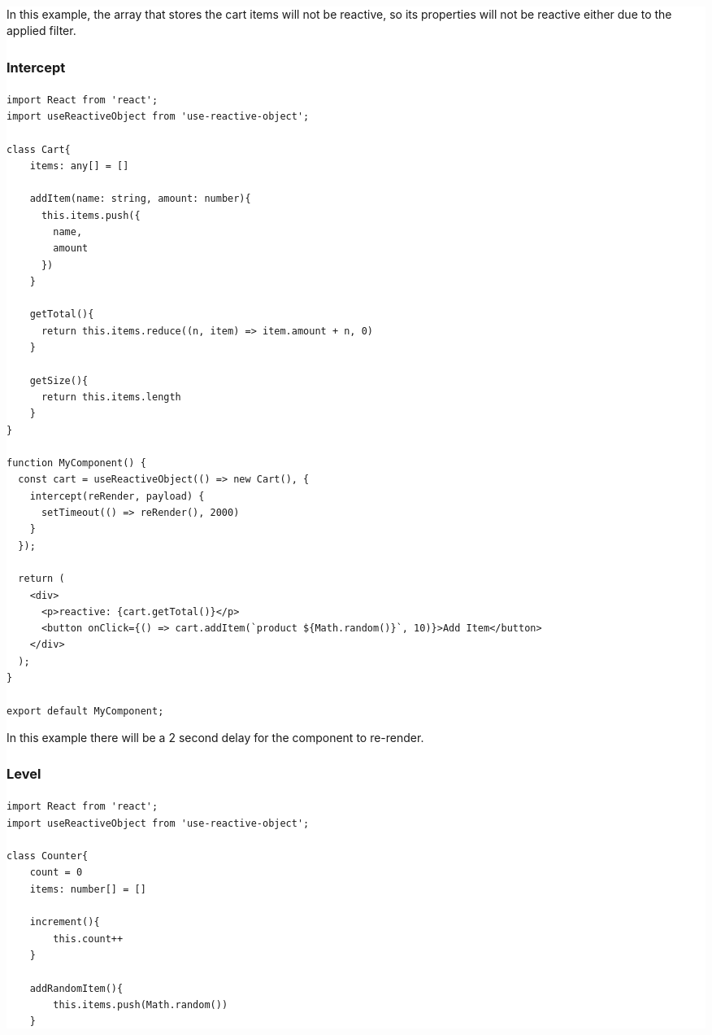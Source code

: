 In this example, the array that stores the cart items will not be reactive, so its properties will not be reactive either due to the applied filter.

### Intercept
```tsx
import React from 'react';
import useReactiveObject from 'use-reactive-object';

class Cart{
    items: any[] = []

    addItem(name: string, amount: number){
      this.items.push({
        name,
        amount
      })
    }

    getTotal(){
      return this.items.reduce((n, item) => item.amount + n, 0)
    }

    getSize(){
      return this.items.length
    }
}

function MyComponent() {
  const cart = useReactiveObject(() => new Cart(), {
    intercept(reRender, payload) {
      setTimeout(() => reRender(), 2000)
    }
  });

  return (
    <div>
      <p>reactive: {cart.getTotal()}</p>
      <button onClick={() => cart.addItem(`product ${Math.random()}`, 10)}>Add Item</button>
    </div>
  );
}

export default MyComponent;

```

In this example there will be a 2 second delay for the component to re-render.

### Level
```tsx
import React from 'react';
import useReactiveObject from 'use-reactive-object';

class Counter{
    count = 0
    items: number[] = []

    increment(){
        this.count++
    }

    addRandomItem(){
        this.items.push(Math.random())
    }
```